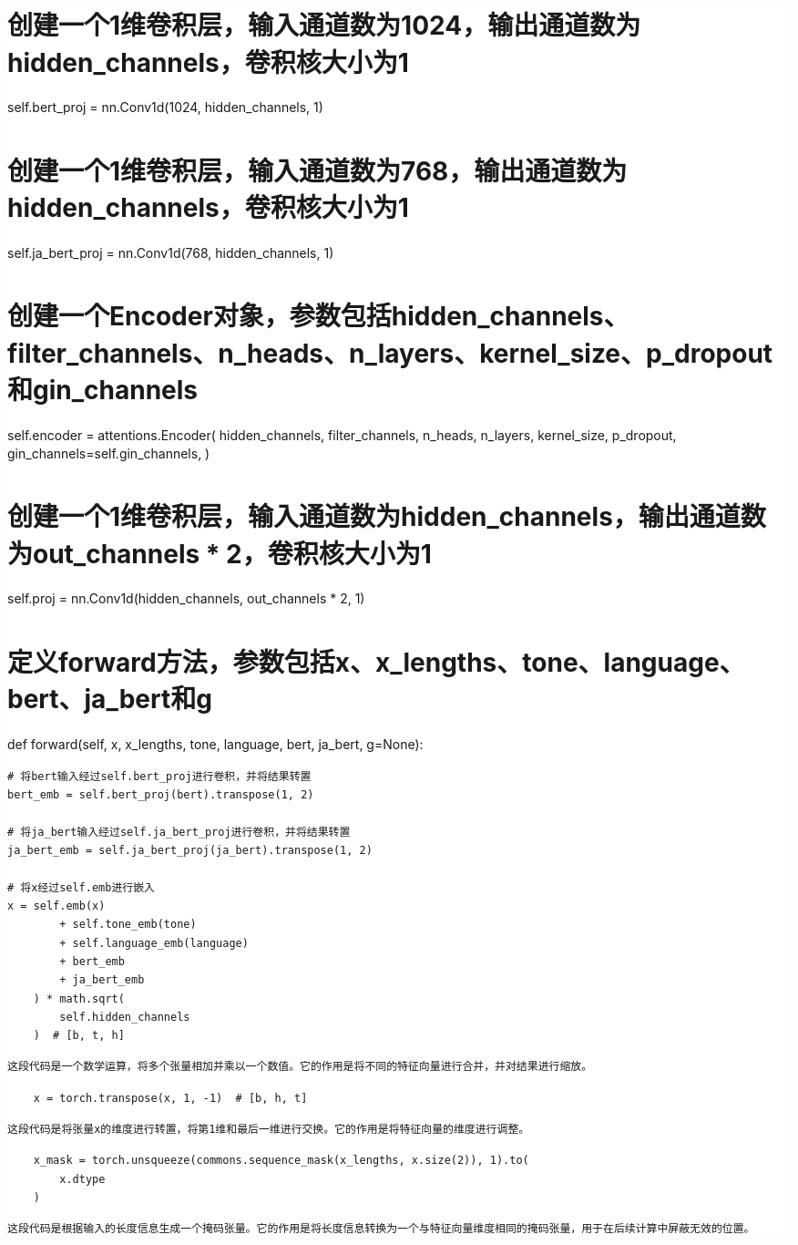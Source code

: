 # 创建一个1维卷积层，输入通道数为1024，输出通道数为hidden_channels，卷积核大小为1
self.bert_proj = nn.Conv1d(1024, hidden_channels, 1)

# 创建一个1维卷积层，输入通道数为768，输出通道数为hidden_channels，卷积核大小为1
self.ja_bert_proj = nn.Conv1d(768, hidden_channels, 1)

# 创建一个Encoder对象，参数包括hidden_channels、filter_channels、n_heads、n_layers、kernel_size、p_dropout和gin_channels
self.encoder = attentions.Encoder(
    hidden_channels,
    filter_channels,
    n_heads,
    n_layers,
    kernel_size,
    p_dropout,
    gin_channels=self.gin_channels,
)

# 创建一个1维卷积层，输入通道数为hidden_channels，输出通道数为out_channels * 2，卷积核大小为1
self.proj = nn.Conv1d(hidden_channels, out_channels * 2, 1)

# 定义forward方法，参数包括x、x_lengths、tone、language、bert、ja_bert和g
def forward(self, x, x_lengths, tone, language, bert, ja_bert, g=None):

    # 将bert输入经过self.bert_proj进行卷积，并将结果转置
    bert_emb = self.bert_proj(bert).transpose(1, 2)

    # 将ja_bert输入经过self.ja_bert_proj进行卷积，并将结果转置
    ja_bert_emb = self.ja_bert_proj(ja_bert).transpose(1, 2)

    # 将x经过self.emb进行嵌入
    x = self.emb(x)
            + self.tone_emb(tone)
            + self.language_emb(language)
            + bert_emb
            + ja_bert_emb
        ) * math.sqrt(
            self.hidden_channels
        )  # [b, t, h]
```
这段代码是一个数学运算，将多个张量相加并乘以一个数值。它的作用是将不同的特征向量进行合并，并对结果进行缩放。

```
        x = torch.transpose(x, 1, -1)  # [b, h, t]
```
这段代码是将张量x的维度进行转置，将第1维和最后一维进行交换。它的作用是将特征向量的维度进行调整。

```
        x_mask = torch.unsqueeze(commons.sequence_mask(x_lengths, x.size(2)), 1).to(
            x.dtype
        )
```
这段代码是根据输入的长度信息生成一个掩码张量。它的作用是将长度信息转换为一个与特征向量维度相同的掩码张量，用于在后续计算中屏蔽无效的位置。

```